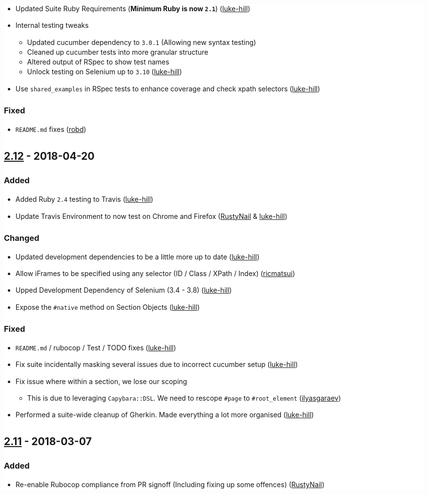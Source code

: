 - Updated Suite Ruby Requirements (**Minimum Ruby is now `2.1`**)
([luke-hill])

- Internal testing tweaks
  - Updated cucumber dependency to `3.0.1` (Allowing new syntax testing)
  - Cleaned up cucumber tests into more granular structure
  - Altered output of RSpec to show test names
  - Unlock testing on Selenium up to `3.10`
([luke-hill])

- Use `shared_examples` in RSpec tests to enhance coverage and check xpath selectors
([luke-hill])

### Fixed
- `README.md` fixes
([robd])

## [2.12] - 2018-04-20
### Added
- Added Ruby `2.4` testing to Travis
([luke-hill])

- Update Travis Environment to now test on Chrome and Firefox
([RustyNail] & [luke-hill])

### Changed
- Updated development dependencies to be a little more up to date
([luke-hill])

- Allow iFrames to be specified using any selector (ID / Class / XPath / Index)
([ricmatsui])

- Upped Development Dependency of Selenium (3.4 - 3.8)
([luke-hill])

- Expose the `#native` method on Section Objects
([luke-hill])

### Fixed
- `README.md` / rubocop / Test / TODO fixes
([luke-hill])

- Fix suite incidentally masking several issues due to incorrect cucumber setup
([luke-hill])

- Fix issue where within a section, we lose our scoping
  - This is due to leveraging `Capybara::DSL`. We need to rescope `#page` to `#root_element`
([ilyasgaraev])

- Performed a suite-wide cleanup of Gherkin. Made everything a lot more organised
([luke-hill])

## [2.11] - 2018-03-07
### Added
- Re-enable Rubocop compliance from PR signoff (Including fixing up some offences)
([RustyNail])


[main]:       https://github.com/site-prism/site_prism/compare/v5.0.4...HEAD
[5.0.4]:      https://github.com/site-prism/site_prism/compare/v5.0.3...v5.0.4
[5.0.3]:      https://github.com/site-prism/site_prism/compare/v5.0.2...v5.0.3
[5.0.2]:      https://github.com/site-prism/site_prism/compare/v5.0.1...v5.0.2
[5.0.1]:      https://github.com/site-prism/site_prism/compare/v5.0...v5.0.1
[5.0]:        https://github.com/site-prism/site_prism/compare/v5.0.beta...v5.0
[5.0.beta]:   https://github.com/site-prism/site_prism/compare/v4.0.3...v5.0.beta
[4.0.3]:      https://github.com/site-prism/site_prism/compare/v4.0.2...v4.0.3
[4.0.2]:      https://github.com/site-prism/site_prism/compare/v4.0.1...v4.0.2
[4.0.1]:      https://github.com/site-prism/site_prism/compare/v4.0...v4.0.1
[4.0]:        https://github.com/site-prism/site_prism/compare/v4.0.beta...v4.0
[4.0.beta]:   https://github.com/site-prism/site_prism/compare/v3.7.3...v4.0.beta
[3.7.3]:      https://github.com/site-prism/site_prism/compare/v3.7.2...v3.7.3
[3.7.2]:      https://github.com/site-prism/site_prism/compare/v3.7.1...v3.7.2
[3.7.1]:      https://github.com/site-prism/site_prism/compare/v3.7...v3.7.1
[3.7]:        https://github.com/site-prism/site_prism/compare/v3.6...v3.7
[3.6]:        https://github.com/site-prism/site_prism/compare/v3.5...v3.6
[3.5]:        https://github.com/site-prism/site_prism/compare/v3.4.2...v3.5
[3.4.2]:      https://github.com/site-prism/site_prism/compare/v3.4.1...v3.4.2
[3.4.1]:      https://github.com/site-prism/site_prism/compare/v3.4...v3.4.1
[3.4]:        https://github.com/site-prism/site_prism/compare/v3.3...v3.4
[3.3]:        https://github.com/site-prism/site_prism/compare/v3.2...v3.3
[3.2]:        https://github.com/site-prism/site_prism/compare/v3.1...v3.2
[3.1]:        https://github.com/site-prism/site_prism/compare/v3.0.3...v3.1
[3.0.3]:      https://github.com/site-prism/site_prism/compare/v3.0.2...v3.0.3
[3.0.2]:      https://github.com/site-prism/site_prism/compare/v3.0.1...v3.0.2
[3.0.1]:      https://github.com/site-prism/site_prism/compare/v3.0...v3.0.1
[3.0]:        https://github.com/site-prism/site_prism/compare/v3.0.beta...v3.0
[3.0.beta]:   https://github.com/site-prism/site_prism/compare/v2.17.1...v3.0.beta
[2.17.1]:     https://github.com/site-prism/site_prism/compare/v2.17...v2.17.1
[2.17]:       https://github.com/site-prism/site_prism/compare/v2.16...v2.17
[2.16]:       https://github.com/site-prism/site_prism/compare/v2.15.1...v2.16
[2.15.1]:     https://github.com/site-prism/site_prism/compare/v2.15...v2.15.1
[2.15]:       https://github.com/site-prism/site_prism/compare/v2.14...v2.15
[2.14]:       https://github.com/site-prism/site_prism/compare/v2.13...v2.14
[2.13]:       https://github.com/site-prism/site_prism/compare/v2.12...v2.13
[2.12]:       https://github.com/site-prism/site_prism/compare/v2.11...v2.12
[2.11]:       https://github.com/site-prism/site_prism/compare/v2.10...v2.11
[2.10]:       https://github.com/site-prism/site_prism/compare/v2.9.1...v2.10
[2.9.1]:      https://github.com/site-prism/site_prism/compare/v2.9...v2.9.1
[2.9]:        https://github.com/site-prism/site_prism/compare/v2.8...v2.9
[2.8]:        https://github.com/site-prism/site_prism/compare/v2.7...v2.8
[2.7]:        https://github.com/site-prism/site_prism/compare/v2.6...v2.7
[2.6]:        https://github.com/site-prism/site_prism/compare/v2.5...v2.6
[2.5]:        https://github.com/site-prism/site_prism/compare/v2.4...v2.5
[2.4]:        https://github.com/site-prism/site_prism/compare/v2.3...v2.4
[2.3]:        https://github.com/site-prism/site_prism/compare/v2.2...v2.3
[2.2]:        https://github.com/site-prism/site_prism/compare/v2.1...v2.2
[2.1]:        https://github.com/site-prism/site_prism/compare/v2.0...v2.1
[2.0]:        https://github.com/site-prism/site_prism/compare/v1.4...v2.0
[1.4]:        https://github.com/site-prism/site_prism/compare/v1.3...v1.4
[1.3]:        https://github.com/site-prism/site_prism/compare/v1.2...v1.3
[1.2]:        https://github.com/site-prism/site_prism/compare/v1.1.1...v1.2
[1.1.1]:      https://github.com/site-prism/site_prism/compare/v1.1...v1.1.1
[1.1]:        https://github.com/site-prism/site_prism/compare/v1.0...v1.1
[1.0]:        https://github.com/site-prism/site_prism/compare/v0.9.9...v1.0
[0.9.9]:      https://github.com/site-prism/site_prism/compare/v0.9.8...v0.9.9
[0.9.8]:      https://github.com/site-prism/site_prism/compare/v0.9.7...v0.9.8
[0.9.7]:      https://github.com/site-prism/site_prism/compare/v0.9.6...v0.9.7
[0.9.6]:      https://github.com/site-prism/site_prism/compare/v0.9.5...v0.9.6
[0.9.5]:      https://github.com/site-prism/site_prism/compare/v0.9.4...v0.9.5
[0.9.4]:      https://github.com/site-prism/site_prism/compare/v0.9.3...v0.9.4
[0.9.3]:      https://github.com/site-prism/site_prism/compare/v0.9.2...v0.9.3
[0.9.2]:      https://github.com/site-prism/site_prism/compare/v0.9.1...v0.9.2
[0.9.1]:      https://github.com/site-prism/site_prism/compare/v0.9...v0.9.1
[0.9]:        https://github.com/site-prism/site_prism/compare/7b15706...v0.9
[natritmeyer]:    https://github.com/natritmeyer
[andyw8]:         https://github.com/andyw8
[remi]:           https://github.com/remi
[nathanbain]:     https://github.com/nathanbain
[3coins]:         https://github.com/3coins
[dnesteryuk]:     https://github.com/dnesteryuk
[abotalov]:       https://github.com/abotalov
[therabidbanana]: https://github.com/therabidbanana
[johnwake]:       https://github.com/johnwake
[j16r]:           https://github.com/j16r
[mikekelly]:      https://github.com/mikekelly
[antonio]:        https://github.com/antonio
[LukasMac]:       https://github.com/LukasMac
[tmertens]:       https://github.com/tmertens
[modsognir]:      https://github.com/modsognir
[Mustang949]:     https://github.com/tmertens
[mrsutter]:       https://github.com/mrsutter
[tommyh]:         https://github.com/tommyh
[bassneck]:       https://github.com/bassneck
[soulcutter]:     https://github.com/soulcutter
[KarthikDot]:     https://github.com/KarthikDot
[tgaff]:          https://github.com/tgaff
[petergoldstein]: https://github.com/petergoldstein
[rugginoso]:      https://github.com/rugginoso
[vanburg]:        https://github.com/vanburg
[jonathanchrisp]: https://github.com/jonathanchrisp
[jmileham]:       https://github.com/jmileham
[sponte]:         https://github.com/sponte
[csgavino]:       https://github.com/csgavino
[tpbowden]:       https://github.com/tpbowden
[mnohai-mdsol]:   https://github.com/mnohai-mdsol
[khaidpham]:      https://github.com/khaidpham
[benlovell]:      https://github.com/benlovell
[nitinsurfs]:     https://github.com/nitinsurfs
[cantonic]:       https://github.com/cantonic
[bhaibel]:        https://github.com/bhaibel
[ddzz]:           https://github.com/ddzz
[whoojemaflip]:   https://github.com/whoojemaflip
[tobithiel]:      https://github.com/tobithiel
[luke-hill]:      https://github.com/luke-hill
[RustyNail]:      https://github.com/RustyNail
[iwollmann]:      https://github.com/iwollmann
[TheMetalCode]:   https://github.com/TheMetalCode
[kei2100]:        https://github.com/kei2100
[ricmatsui]:      https://github.com/ricmatsui
[ilyasgaraev]:    https://github.com/ilyasgaraev
[ricmatsui]:      https://github.com/ricmatsui
[robd]:           https://github.com/robd
[ineverov]:       https://github.com/ineverov
[twalpole]:       https://github.com/twalpole
[jgs731]:         https://github.com/jgs731
[mdesantis]:      https://github.com/mdesantis
[JaniJegoroff]:   https://github.com/JaniJegoroff
[Systho]:         https://github.com/Systho
[menge101]:       https://github.com/menge101
[TheSpartan1980]: https://github.com/TheSpartan1980
[tadashi0713]:    https://github.com/tadashi0713
[JanStevens]:     https://github.com/JanStevens
[dkniffin]:       https://github.com/dkniffin
[hoffi]:          https://github.com/hoffi
[igas]:           https://github.com/igas
[oieioi]:         https://github.com/oieioi
[anuj-ssharma]:   https://github.com/anuj-ssharma
[sos4nt]:         https://github.com/sos4nt
[lparry]:         https://github.com/lparry
[asavageiv]:      https://github.com/asavageiv
[teyamagu]:       https://github.com/teyamagu
[Be-brand]:       https://github.com/Be-brand
[diego-aslz]:     https://github.com/diego-aslz
[leoarnold]:      https://github.com/leoarnold
[souchan2000]:    https://github.com/souchan2000